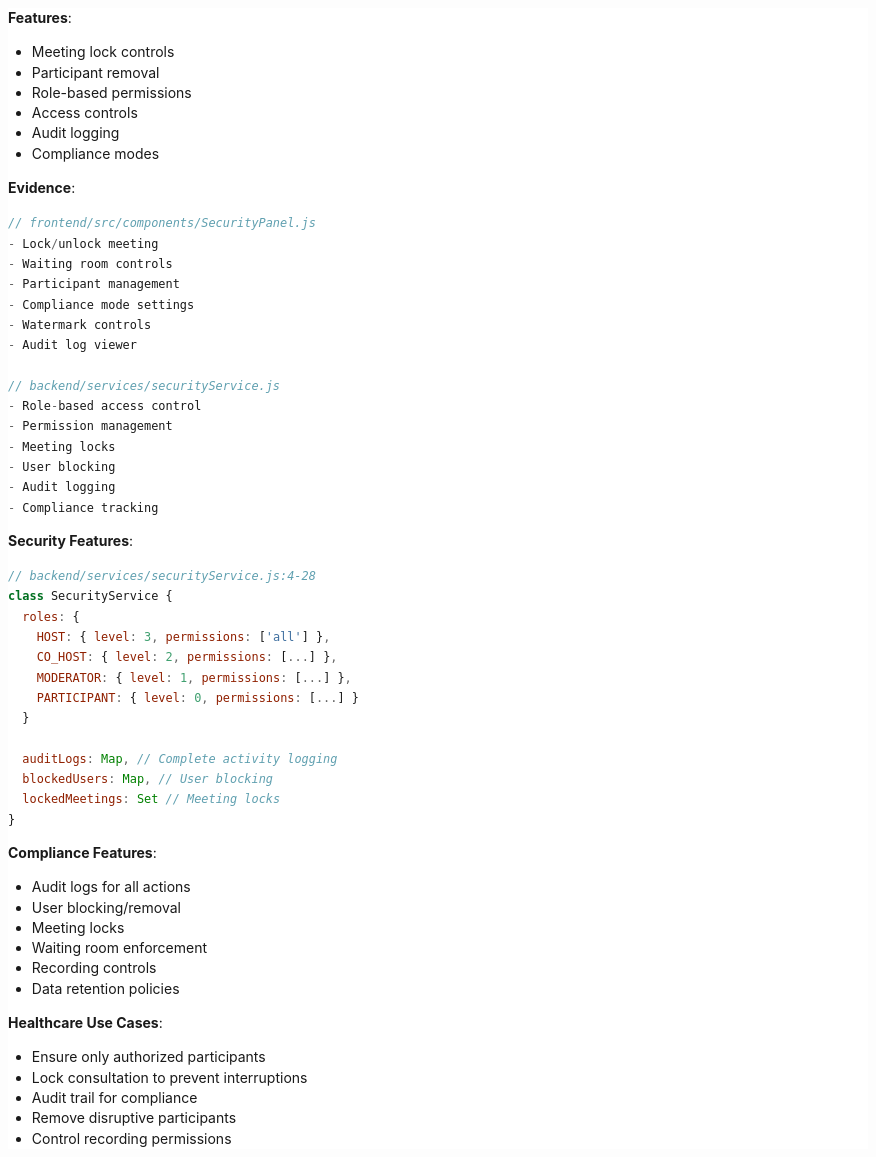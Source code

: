 **Features**:
- Meeting lock controls
- Participant removal
- Role-based permissions
- Access controls
- Audit logging
- Compliance modes

**Evidence**:
```javascript
// frontend/src/components/SecurityPanel.js
- Lock/unlock meeting
- Waiting room controls
- Participant management
- Compliance mode settings
- Watermark controls
- Audit log viewer

// backend/services/securityService.js
- Role-based access control
- Permission management
- Meeting locks
- User blocking
- Audit logging
- Compliance tracking
```

**Security Features**:
```javascript
// backend/services/securityService.js:4-28
class SecurityService {
  roles: {
    HOST: { level: 3, permissions: ['all'] },
    CO_HOST: { level: 2, permissions: [...] },
    MODERATOR: { level: 1, permissions: [...] },
    PARTICIPANT: { level: 0, permissions: [...] }
  }

  auditLogs: Map, // Complete activity logging
  blockedUsers: Map, // User blocking
  lockedMeetings: Set // Meeting locks
}
```

**Compliance Features**:
- Audit logs for all actions
- User blocking/removal
- Meeting locks
- Waiting room enforcement
- Recording controls
- Data retention policies

**Healthcare Use Cases**:
- Ensure only authorized participants
- Lock consultation to prevent interruptions
- Audit trail for compliance
- Remove disruptive participants
- Control recording permissions

